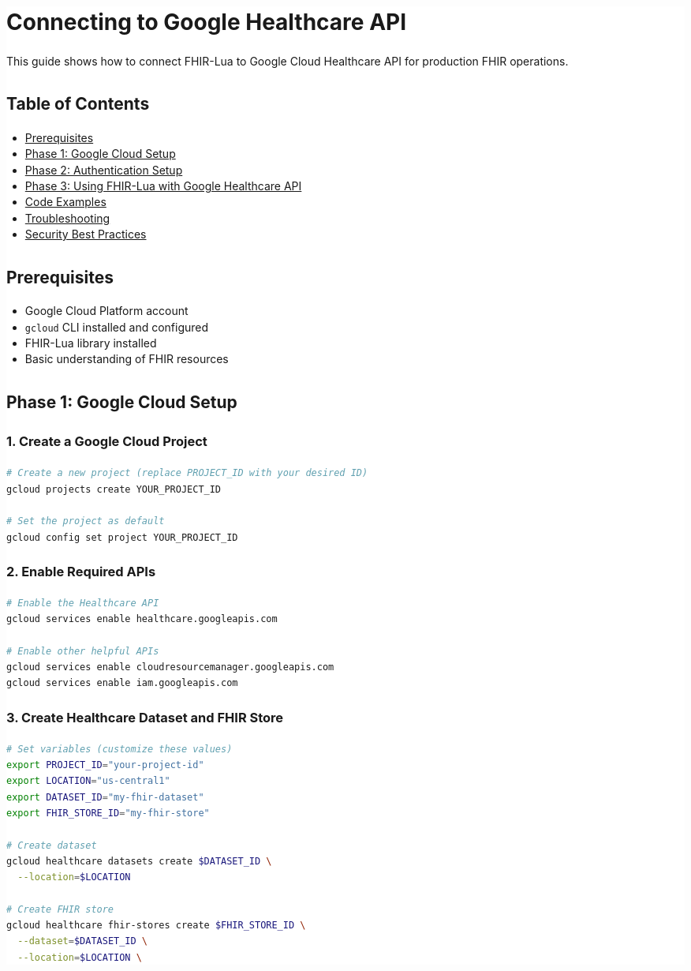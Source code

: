# Connecting to Google Healthcare API

This guide shows how to connect FHIR-Lua to Google Cloud Healthcare API for production FHIR operations.

## Table of Contents

- [Prerequisites](#prerequisites)
- [Phase 1: Google Cloud Setup](#phase-1-google-cloud-setup)
- [Phase 2: Authentication Setup](#phase-2-authentication-setup)
- [Phase 3: Using FHIR-Lua with Google Healthcare API](#phase-3-using-fhir-lua-with-google-healthcare-api)
- [Code Examples](#code-examples)
- [Troubleshooting](#troubleshooting)
- [Security Best Practices](#security-best-practices)

## Prerequisites

- Google Cloud Platform account
- `gcloud` CLI installed and configured
- FHIR-Lua library installed
- Basic understanding of FHIR resources

## Phase 1: Google Cloud Setup

### 1. Create a Google Cloud Project

```bash
# Create a new project (replace PROJECT_ID with your desired ID)
gcloud projects create YOUR_PROJECT_ID

# Set the project as default
gcloud config set project YOUR_PROJECT_ID
```

### 2. Enable Required APIs

```bash
# Enable the Healthcare API
gcloud services enable healthcare.googleapis.com

# Enable other helpful APIs
gcloud services enable cloudresourcemanager.googleapis.com
gcloud services enable iam.googleapis.com
```

### 3. Create Healthcare Dataset and FHIR Store

```bash
# Set variables (customize these values)
export PROJECT_ID="your-project-id"
export LOCATION="us-central1"
export DATASET_ID="my-fhir-dataset"
export FHIR_STORE_ID="my-fhir-store"

# Create dataset
gcloud healthcare datasets create $DATASET_ID \
  --location=$LOCATION

# Create FHIR store
gcloud healthcare fhir-stores create $FHIR_STORE_ID \
  --dataset=$DATASET_ID \
  --location=$LOCATION \
```
